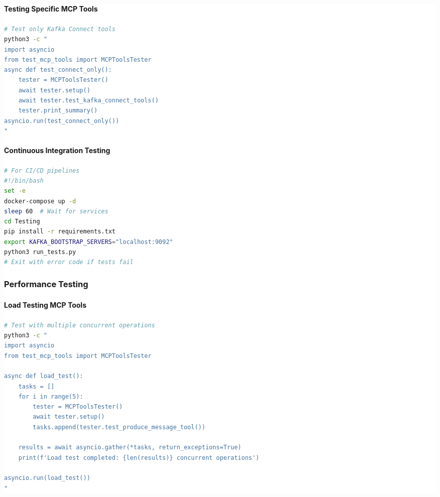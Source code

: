 #### **Testing Specific MCP Tools**
```bash
# Test only Kafka Connect tools
python3 -c "
import asyncio
from test_mcp_tools import MCPToolsTester
async def test_connect_only():
    tester = MCPToolsTester()
    await tester.setup()
    await tester.test_kafka_connect_tools()
    tester.print_summary()
asyncio.run(test_connect_only())
"
```

#### **Continuous Integration Testing**
```bash
# For CI/CD pipelines
#!/bin/bash
set -e
docker-compose up -d
sleep 60  # Wait for services
cd Testing
pip install -r requirements.txt
export KAFKA_BOOTSTRAP_SERVERS="localhost:9092"
python3 run_tests.py
# Exit with error code if tests fail
```

### **Performance Testing**

#### **Load Testing MCP Tools**
```bash
# Test with multiple concurrent operations
python3 -c "
import asyncio
from test_mcp_tools import MCPToolsTester

async def load_test():
    tasks = []
    for i in range(5):
        tester = MCPToolsTester()
        await tester.setup()
        tasks.append(tester.test_produce_message_tool())
    
    results = await asyncio.gather(*tasks, return_exceptions=True)
    print(f'Load test completed: {len(results)} concurrent operations')

asyncio.run(load_test())
"
```

